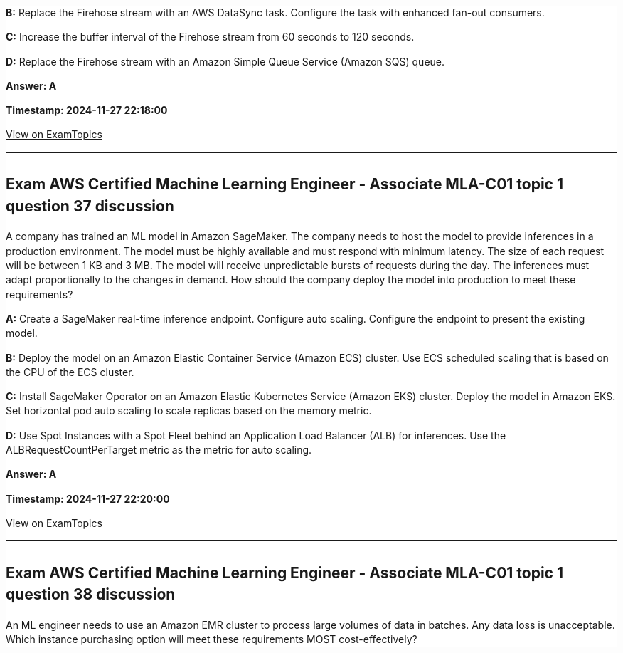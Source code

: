 **B:** Replace the Firehose stream with an AWS DataSync task. Configure the task with enhanced fan-out consumers.

**C:** Increase the buffer interval of the Firehose stream from 60 seconds to 120 seconds.

**D:** Replace the Firehose stream with an Amazon Simple Queue Service (Amazon SQS) queue.



**Answer: A**

**Timestamp: 2024-11-27 22:18:00**

[View on ExamTopics](https://www.examtopics.com/discussions/amazon/view/152187-exam-aws-certified-machine-learning-engineer-associate-mla/)

----------------------------------------

## Exam AWS Certified Machine Learning Engineer - Associate MLA-C01 topic 1 question 37 discussion

A company has trained an ML model in Amazon SageMaker. The company needs to host the model to provide inferences in a production environment.
The model must be highly available and must respond with minimum latency. The size of each request will be between 1 KB and 3 MB. The model will receive unpredictable bursts of requests during the day. The inferences must adapt proportionally to the changes in demand.
How should the company deploy the model into production to meet these requirements?

**A:** Create a SageMaker real-time inference endpoint. Configure auto scaling. Configure the endpoint to present the existing model.

**B:** Deploy the model on an Amazon Elastic Container Service (Amazon ECS) cluster. Use ECS scheduled scaling that is based on the CPU of the ECS cluster.

**C:** Install SageMaker Operator on an Amazon Elastic Kubernetes Service (Amazon EKS) cluster. Deploy the model in Amazon EKS. Set horizontal pod auto scaling to scale replicas based on the memory metric.

**D:** Use Spot Instances with a Spot Fleet behind an Application Load Balancer (ALB) for inferences. Use the ALBRequestCountPerTarget metric as the metric for auto scaling.



**Answer: A**

**Timestamp: 2024-11-27 22:20:00**

[View on ExamTopics](https://www.examtopics.com/discussions/amazon/view/152188-exam-aws-certified-machine-learning-engineer-associate-mla/)

----------------------------------------

## Exam AWS Certified Machine Learning Engineer - Associate MLA-C01 topic 1 question 38 discussion

An ML engineer needs to use an Amazon EMR cluster to process large volumes of data in batches. Any data loss is unacceptable.
Which instance purchasing option will meet these requirements MOST cost-effectively?
